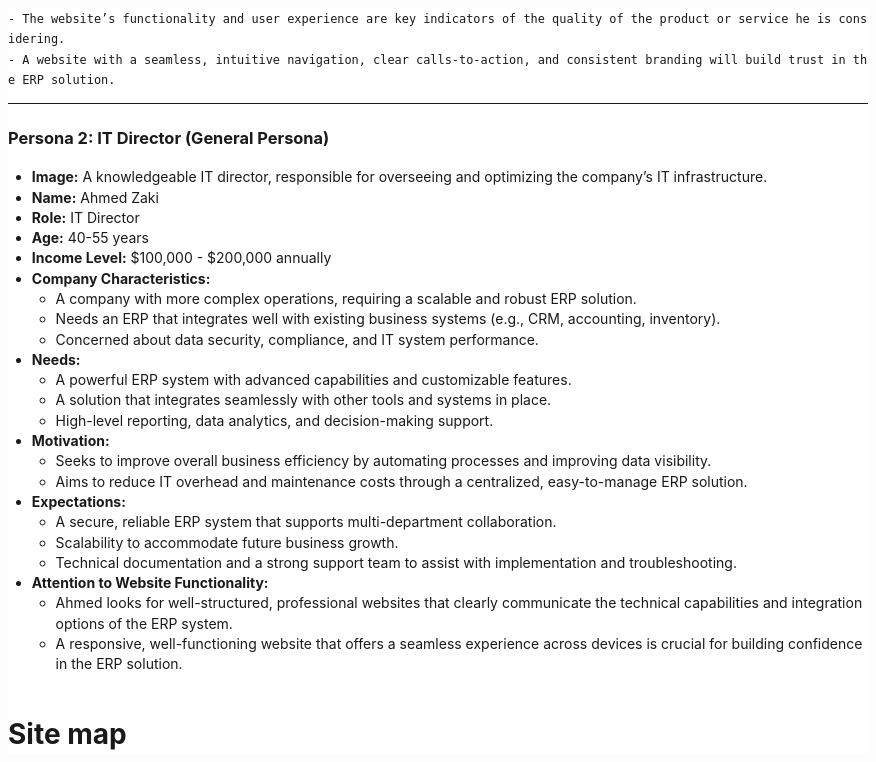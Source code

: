     - The website’s functionality and user experience are key indicators of the quality of the product or service he is considering.
    - A website with a seamless, intuitive navigation, clear calls-to-action, and consistent branding will build trust in the ERP solution.

---

### Persona 2: **IT Director (General Persona)**

- **Image:** A knowledgeable IT director, responsible for overseeing and optimizing the company’s IT infrastructure.
- **Name:** Ahmed Zaki
- **Role:** IT Director
- **Age:** 40-55 years
- **Income Level:** $100,000 - $200,000 annually
- **Company Characteristics:**
    - A company with more complex operations, requiring a scalable and robust ERP solution.
    - Needs an ERP that integrates well with existing business systems (e.g., CRM, accounting, inventory).
    - Concerned about data security, compliance, and IT system performance.
- **Needs:**
    - A powerful ERP system with advanced capabilities and customizable features.
    - A solution that integrates seamlessly with other tools and systems in place.
    - High-level reporting, data analytics, and decision-making support.
- **Motivation:**
    - Seeks to improve overall business efficiency by automating processes and improving data visibility.
    - Aims to reduce IT overhead and maintenance costs through a centralized, easy-to-manage ERP solution.
- **Expectations:**
    - A secure, reliable ERP system that supports multi-department collaboration.
    - Scalability to accommodate future business growth.
    - Technical documentation and a strong support team to assist with implementation and troubleshooting.
- **Attention to Website Functionality:**
    - Ahmed looks for well-structured, professional websites that clearly communicate the technical capabilities and integration options of the ERP system.
    - A responsive, well-functioning website that offers a seamless experience across devices is crucial for building confidence in the ERP solution.

# Site map

